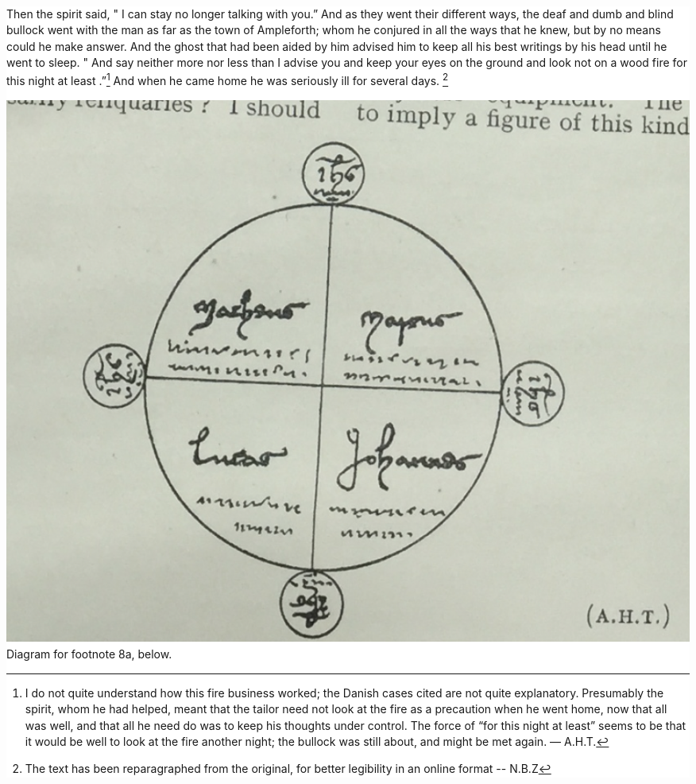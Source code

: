 Then the spirit said, " I can stay no longer talking with you.” And as they went their different 
ways, the deaf and dumb and blind bullock went with the man as 
far as the town of Ampleforth; whom he conjured in all the ways 
that he knew, but by no means could he make answer. And the 
ghost that had been aided by him advised him to keep all his best 
writings by his head until he went to sleep. " And say neither 
more nor less than I advise you and keep your eyes on the ground 
and look not on a wood fire for this night at least .”[^12] And when he 
came home he was seriously ill for several days. [^13]


![Diagram](aht-diagram.png)
Diagram for footnote 8a, below.


[^1]: Great pains have been taken through- out to conceal the name of the ghost. He must have been a man of quality whose relatives might have objected to stories being told about him. — M.R.J.

[^2]: In the Danish tales something like this is to be found. Kristensen *Sagn og overtro* 1866, No. 585: After seeing a phantom funeral “the man was wise enough to go to the stove and look at the fire before he saw (candle- or lamp-) light. For when people see anything of the kind they are sick if they cannot get at fire before light.” Ibid., No. 371.: “He was very sick when he caught sight of the light.” The same in No. 369. In Part II of the same (1888), No. 690: “When you see anything supernatural, you should peep over the door before going into the house. You must see the light before the light sees you.” Collection of 1883, No. 193: “When he came home, he called to his wife to put out the light before he came in, but she did not and he was so sick they thought he would have died.” These examples are enough to show that there was risk attached to seeing light after a ghostly encounter. — M.R.J.

[^3]: This rather suggests that you might be reckoned to have kept a mass if you came only in time for the last gospel. — A.H.T.

[^4]: Defaming (*defamatio* or *diffamatio*) is the formal accusation of crime which renders a man liable to spiritual censure, and puts him in a state of *inf amici* from which he must free himself by compurgation or by establishing a suit against his defamer in the spiritual court. The *infamia* of a dead man (resting here on his own acknowledgment) would place him outside the privilege of Christian burial and lead to the disinterment of his remains. Cf. the posthumous defamation and disinterment of Wycliffe for heresy. - A.H.T.

[^5]: I suppose in order that the ghost might not haunt the road in the interval before the tailor’s return. — M.R.J.

[^6]: The reluctance of the priest at York to absolve and the number of advisers called in testify to the importance of the case.— M.R.J.


[^7]: The conduct of the officious neighbour who insists upon being informed of the tailor's assignation with the ghost and then backs out of accompanying him is amusing. — M.R.J.
[^8]: Whether a circle enclosing a cross or a circle drawn with a cross I do not know M.R.J. 
[^9]: I think the allusion is to the pictures of the Three Living and the Three Dead so often found painted on church walls. The Dead and Living are often represented as Kings.— M.R.J. One of the best examples (though only the “Trois Vifs” remain) of this kind of painting is over the north doorway at Lutterworth, and there is a very good example at Paston, Norfolk. — A.H.T.
[^11]: This does not seem logically to follow upon the prohibition to tell the ghost’s name. I take it as advice to the tailor to change his abode. — M.R.J.
[^12]: I do not quite understand how this fire business worked; the Danish cases cited are not quite explanatory. Presumably the spirit, whom he had helped, meant that the tailor need not look at the fire as a precaution when he went home, now that all was well, and that all he need do was to keep his thoughts under control. The force of “for this night at least” seems to be that it would be well to look at the fire another night; the bullock was still about, and might be met again. — A.H.T.
[^13]: The text has been reparagraphed from the original, for better legibility in an online format -- N.B.Z